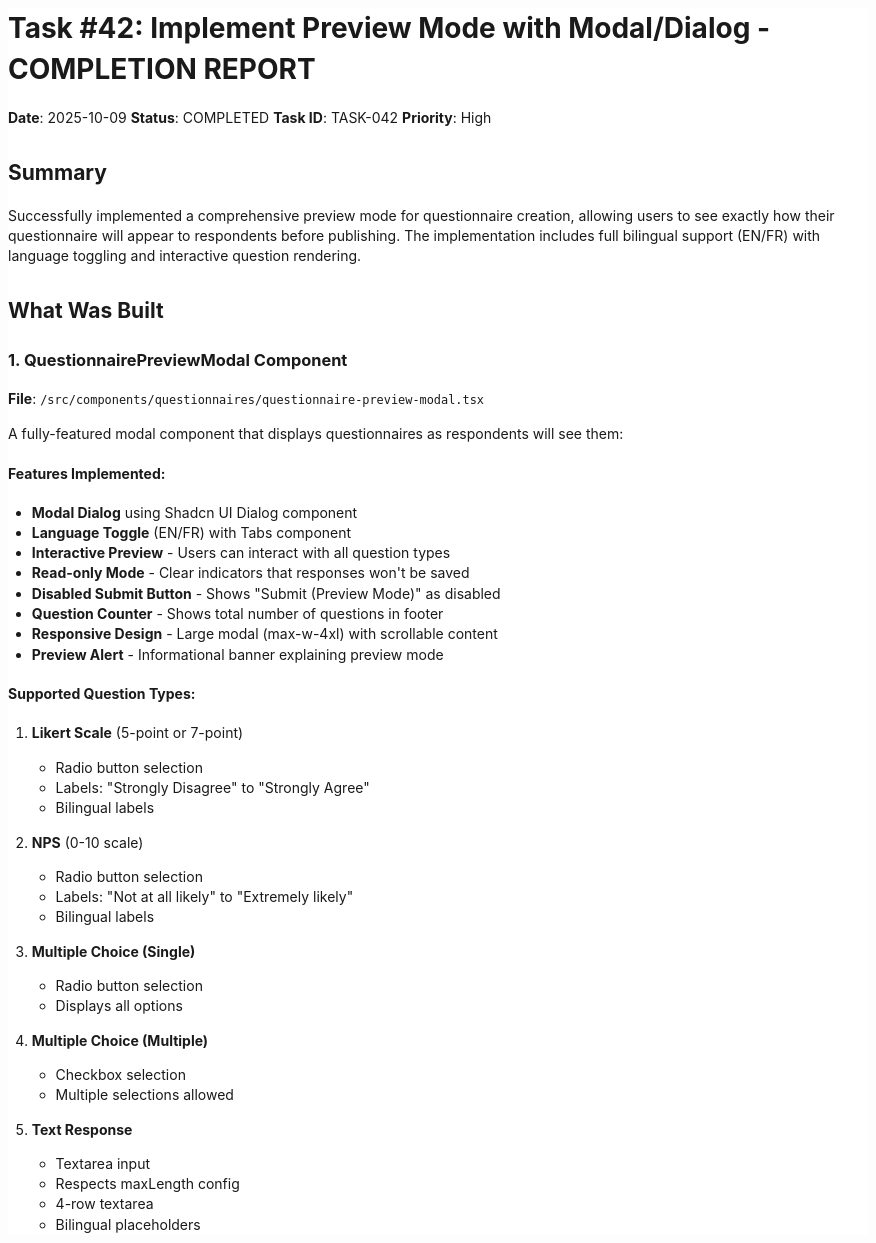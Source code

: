 # Task #42: Implement Preview Mode with Modal/Dialog - COMPLETION REPORT

**Date**: 2025-10-09
**Status**: COMPLETED
**Task ID**: TASK-042
**Priority**: High

## Summary

Successfully implemented a comprehensive preview mode for questionnaire creation, allowing users to see exactly how their questionnaire will appear to respondents before publishing. The implementation includes full bilingual support (EN/FR) with language toggling and interactive question rendering.

## What Was Built

### 1. QuestionnairePreviewModal Component
**File**: `/src/components/questionnaires/questionnaire-preview-modal.tsx`

A fully-featured modal component that displays questionnaires as respondents will see them:

#### Features Implemented:
- **Modal Dialog** using Shadcn UI Dialog component
- **Language Toggle** (EN/FR) with Tabs component
- **Interactive Preview** - Users can interact with all question types
- **Read-only Mode** - Clear indicators that responses won't be saved
- **Disabled Submit Button** - Shows "Submit (Preview Mode)" as disabled
- **Question Counter** - Shows total number of questions in footer
- **Responsive Design** - Large modal (max-w-4xl) with scrollable content
- **Preview Alert** - Informational banner explaining preview mode

#### Supported Question Types:
1. **Likert Scale** (5-point or 7-point)
   - Radio button selection
   - Labels: "Strongly Disagree" to "Strongly Agree"
   - Bilingual labels

2. **NPS** (0-10 scale)
   - Radio button selection
   - Labels: "Not at all likely" to "Extremely likely"
   - Bilingual labels

3. **Multiple Choice (Single)**
   - Radio button selection
   - Displays all options

4. **Multiple Choice (Multiple)**
   - Checkbox selection
   - Multiple selections allowed

5. **Text Response**
   - Textarea input
   - Respects maxLength config
   - 4-row textarea
   - Bilingual placeholders
